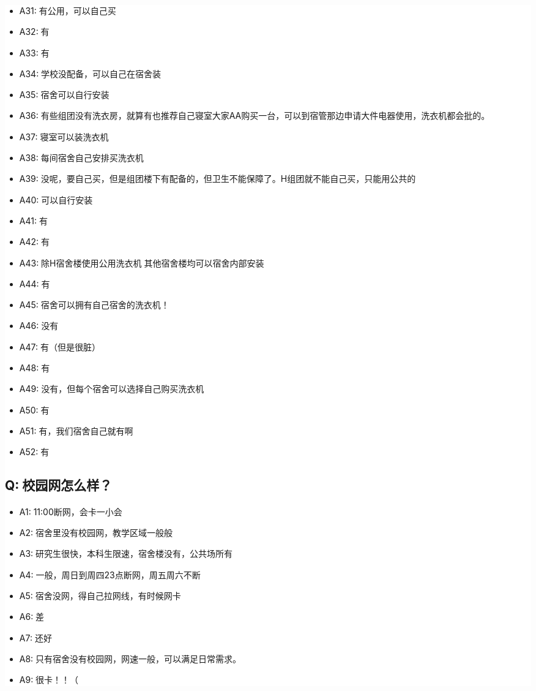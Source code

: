 - A31: 有公用，可以自己买

- A32: 有

- A33: 有

- A34: 学校没配备，可以自己在宿舍装

- A35: 宿舍可以自行安装

- A36: 有些组团没有洗衣房，就算有也推荐自己寝室大家AA购买一台，可以到宿管那边申请大件电器使用，洗衣机都会批的。

- A37: 寝室可以装洗衣机

- A38: 每间宿舍自己安排买洗衣机

- A39: 没呢，要自己买，但是组团楼下有配备的，但卫生不能保障了。H组团就不能自己买，只能用公共的

- A40: 可以自行安装

- A41: 有

- A42: 有

- A43: 除H宿舍楼使用公用洗衣机 其他宿舍楼均可以宿舍内部安装

- A44: 有

- A45: 宿舍可以拥有自己宿舍的洗衣机！

- A46: 没有

- A47: 有（但是很脏）

- A48: 有

- A49: 没有，但每个宿舍可以选择自己购买洗衣机

- A50: 有

- A51: 有，我们宿舍自己就有啊

- A52: 有

## Q: 校园网怎么样？

- A1: 11:00断网，会卡一小会

- A2: 宿舍里没有校园网，教学区域一般般

- A3: 研究生很快，本科生限速，宿舍楼没有，公共场所有

- A4: 一般，周日到周四23点断网，周五周六不断

- A5: 宿舍没网，得自己拉网线，有时候网卡

- A6: 差

- A7: 还好

- A8: 只有宿舍没有校园网，网速一般，可以满足日常需求。

- A9: 很卡！！（
